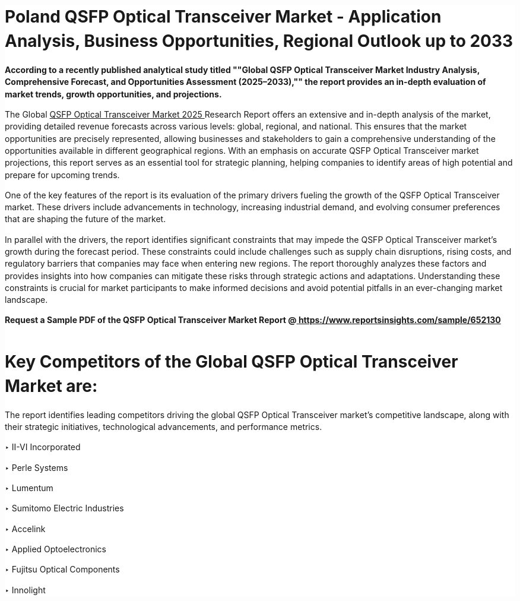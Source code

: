 # Poland QSFP Optical Transceiver Market - Application Analysis, Business Opportunities, Regional Outlook up to 2033

<strong>According to a recently published analytical study titled ""Global QSFP Optical Transceiver Market Industry Analysis, Comprehensive Forecast, and Opportunities Assessment (2025–2033),"" the report provides an in-depth evaluation of market trends, growth opportunities, and projections.</strong>

The Global <a href=https://www.reportsinsights.com/sample/652130>QSFP Optical Transceiver Market 2025 </a> Research Report offers an extensive and in-depth analysis of the market, providing detailed revenue forecasts across various levels: global, regional, and national. This ensures that the market opportunities are precisely represented, allowing businesses and stakeholders to gain a comprehensive understanding of the opportunities available in different geographical regions. With an emphasis on accurate QSFP Optical Transceiver market projections, this report serves as an essential tool for strategic planning, helping companies to identify areas of high potential and prepare for upcoming trends.

One of the key features of the report is its evaluation of the primary drivers fueling the growth of the QSFP Optical Transceiver market. These drivers include advancements in technology, increasing industrial demand, and evolving consumer preferences that are shaping the future of the market. 

In parallel with the drivers, the report identifies significant constraints that may impede the QSFP Optical Transceiver market’s growth during the forecast period. These constraints could include challenges such as supply chain disruptions, rising costs, and regulatory barriers that companies may face when entering new regions. The report thoroughly analyzes these factors and provides insights into how companies can mitigate these risks through strategic actions and adaptations. Understanding these constraints is crucial for market participants to make informed decisions and avoid potential pitfalls in an ever-changing market landscape.

<strong>Request a Sample PDF of the QSFP Optical Transceiver Market Report </strong><strong>@<a href=https://www.reportsinsights.com/sample/652130> https://www.reportsinsights.com/sample/652130</a></strong></font>

# <strong>Key Competitors of the Global QSFP Optical Transceiver Market are:</strong>

The report identifies leading competitors driving the global QSFP Optical Transceiver market’s competitive landscape, along with their strategic initiatives, technological advancements, and performance metrics.

‣ II-VI Incorporated

‣ Perle Systems

‣ Lumentum

‣ Sumitomo Electric Industries

‣ Accelink

‣ Applied Optoelectronics

‣ Fujitsu Optical Components

‣ Innolight
